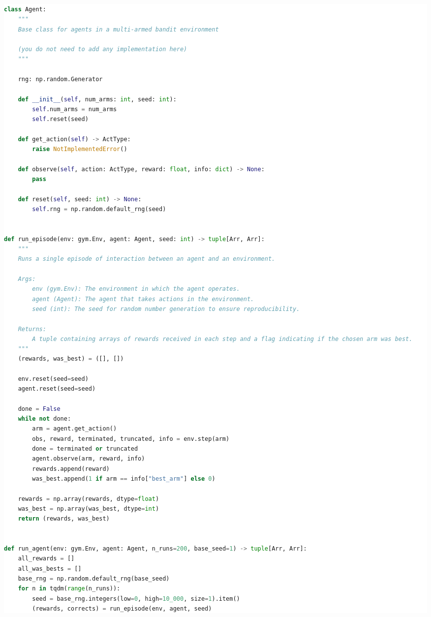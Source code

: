 
```python
class Agent:
    """
    Base class for agents in a multi-armed bandit environment

    (you do not need to add any implementation here)
    """

    rng: np.random.Generator

    def __init__(self, num_arms: int, seed: int):
        self.num_arms = num_arms
        self.reset(seed)

    def get_action(self) -> ActType:
        raise NotImplementedError()

    def observe(self, action: ActType, reward: float, info: dict) -> None:
        pass

    def reset(self, seed: int) -> None:
        self.rng = np.random.default_rng(seed)


def run_episode(env: gym.Env, agent: Agent, seed: int) -> tuple[Arr, Arr]:
    """
    Runs a single episode of interaction between an agent and an environment.

    Args:
        env (gym.Env): The environment in which the agent operates.
        agent (Agent): The agent that takes actions in the environment.
        seed (int): The seed for random number generation to ensure reproducibility.

    Returns:
        A tuple containing arrays of rewards received in each step and a flag indicating if the chosen arm was best.
    """
    (rewards, was_best) = ([], [])

    env.reset(seed=seed)
    agent.reset(seed=seed)

    done = False
    while not done:
        arm = agent.get_action()
        obs, reward, terminated, truncated, info = env.step(arm)
        done = terminated or truncated
        agent.observe(arm, reward, info)
        rewards.append(reward)
        was_best.append(1 if arm == info["best_arm"] else 0)

    rewards = np.array(rewards, dtype=float)
    was_best = np.array(was_best, dtype=int)
    return (rewards, was_best)


def run_agent(env: gym.Env, agent: Agent, n_runs=200, base_seed=1) -> tuple[Arr, Arr]:
    all_rewards = []
    all_was_bests = []
    base_rng = np.random.default_rng(base_seed)
    for n in tqdm(range(n_runs)):
        seed = base_rng.integers(low=0, high=10_000, size=1).item()
        (rewards, corrects) = run_episode(env, agent, seed)
```